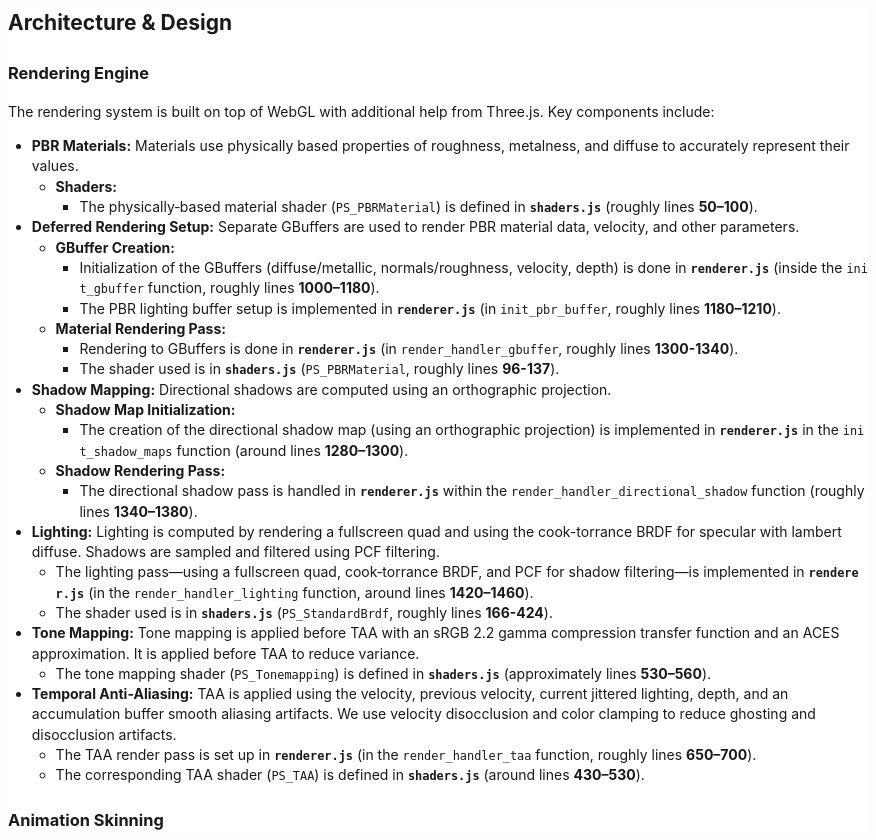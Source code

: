 
## Architecture & Design

### Rendering Engine

The rendering system is built on top of WebGL with additional help from Three.js. Key components include:

- **PBR Materials:** Materials use physically based properties of roughness, metalness, and diffuse to accurately represent their values. 
   - **Shaders:**
     - The physically‑based material shader (`PS_PBRMaterial`) is defined in **`shaders.js`** (roughly lines **50–100**). 
- **Deferred Rendering Setup:** Separate GBuffers are used to render PBR material data, velocity, and other parameters.
   - **GBuffer Creation:**
     - Initialization of the GBuffers (diffuse/metallic, normals/roughness, velocity, depth) is done in **`renderer.js`** (inside the `init_gbuffer` function, roughly lines **1000–1180**).
     - The PBR lighting buffer setup is implemented in **`renderer.js`** (in `init_pbr_buffer`, roughly lines **1180–1210**).
   - **Material Rendering Pass:**
     - Rendering to GBuffers is done in **`renderer.js`** (in `render_handler_gbuffer`, roughly lines **1300-1340**).
     - The shader used is in **`shaders.js`** (`PS_PBRMaterial`, roughly lines **96-137**).
- **Shadow Mapping:** Directional shadows are computed using an orthographic projection.
  - **Shadow Map Initialization:**
    - The creation of the directional shadow map (using an orthographic projection) is implemented in **`renderer.js`** in the `init_shadow_maps` function (around lines **1280–1300**).
  - **Shadow Rendering Pass:**
    - The directional shadow pass is handled in **`renderer.js`** within the `render_handler_directional_shadow` function (roughly lines **1340–1380**).
- **Lighting:** Lighting is computed by rendering a fullscreen quad and using the cook-torrance BRDF for specular with lambert diffuse. Shadows are sampled and filtered using PCF filtering.
  - The lighting pass—using a fullscreen quad, cook‑torrance BRDF, and PCF for shadow filtering—is implemented in **`renderer.js`** (in the `render_handler_lighting` function, around lines **1420–1460**).
  - The shader used is in **`shaders.js`** (`PS_StandardBrdf`, roughly lines **166-424**).
- **Tone Mapping:** Tone mapping is applied before TAA with an sRGB 2.2 gamma compression transfer function and an ACES approximation. It is applied before TAA to reduce variance.
  - The tone mapping shader (`PS_Tonemapping`) is defined in **`shaders.js`** (approximately lines **530–560**).
- **Temporal Anti-Aliasing:** TAA is applied using the velocity, previous velocity, current jittered lighting, depth, and an accumulation buffer smooth aliasing artifacts. We use velocity disocclusion and color clamping to reduce ghosting and disocclusion artifacts.
  - The TAA render pass is set up in **`renderer.js`** (in the `render_handler_taa` function, roughly lines **650–700**).
  - The corresponding TAA shader (`PS_TAA`) is defined in **`shaders.js`** (around lines **430–530**).

### Animation Skinning
